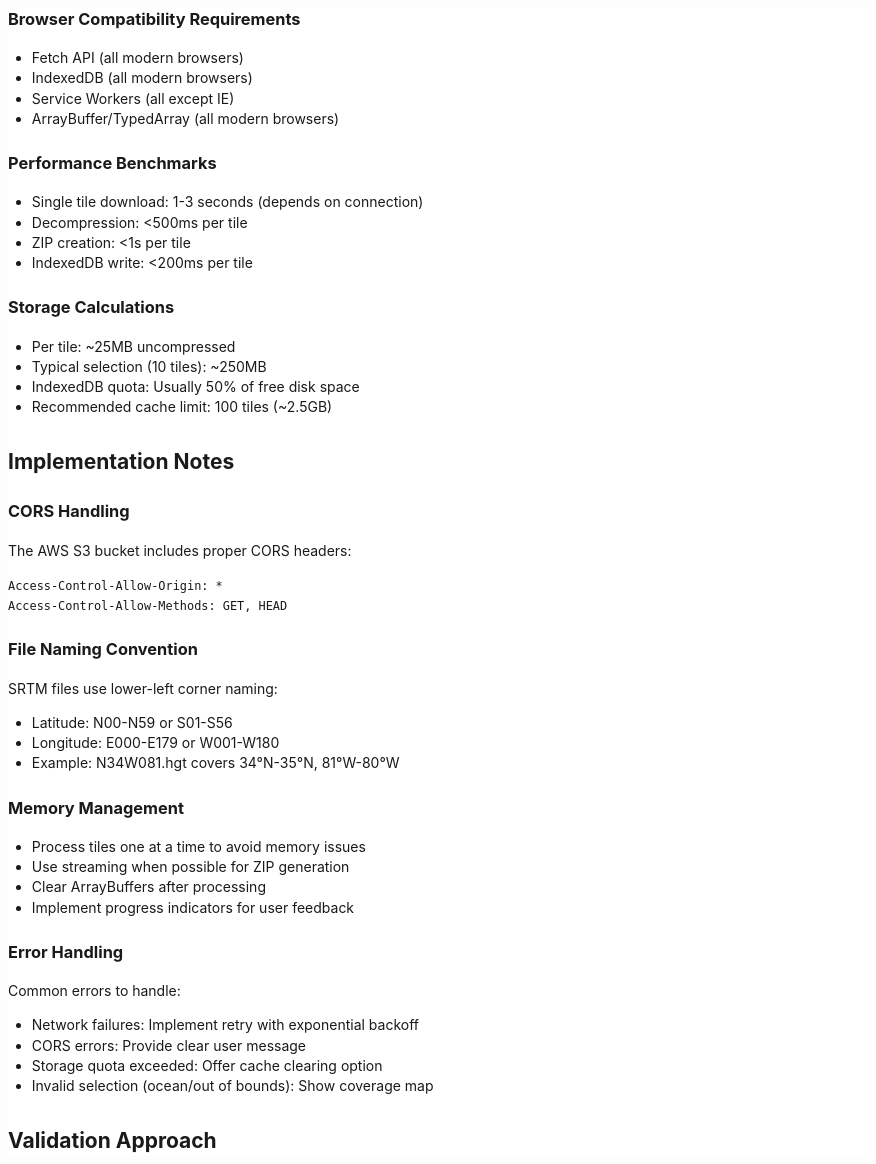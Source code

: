 ### Browser Compatibility Requirements
- Fetch API (all modern browsers)
- IndexedDB (all modern browsers)
- Service Workers (all except IE)
- ArrayBuffer/TypedArray (all modern browsers)

### Performance Benchmarks
- Single tile download: 1-3 seconds (depends on connection)
- Decompression: <500ms per tile
- ZIP creation: <1s per tile
- IndexedDB write: <200ms per tile

### Storage Calculations
- Per tile: ~25MB uncompressed
- Typical selection (10 tiles): ~250MB
- IndexedDB quota: Usually 50% of free disk space
- Recommended cache limit: 100 tiles (~2.5GB)

## Implementation Notes

### CORS Handling
The AWS S3 bucket includes proper CORS headers:
```
Access-Control-Allow-Origin: *
Access-Control-Allow-Methods: GET, HEAD
```

### File Naming Convention
SRTM files use lower-left corner naming:
- Latitude: N00-N59 or S01-S56
- Longitude: E000-E179 or W001-W180
- Example: N34W081.hgt covers 34°N-35°N, 81°W-80°W

### Memory Management
- Process tiles one at a time to avoid memory issues
- Use streaming when possible for ZIP generation
- Clear ArrayBuffers after processing
- Implement progress indicators for user feedback

### Error Handling
Common errors to handle:
- Network failures: Implement retry with exponential backoff
- CORS errors: Provide clear user message
- Storage quota exceeded: Offer cache clearing option
- Invalid selection (ocean/out of bounds): Show coverage map

## Validation Approach
